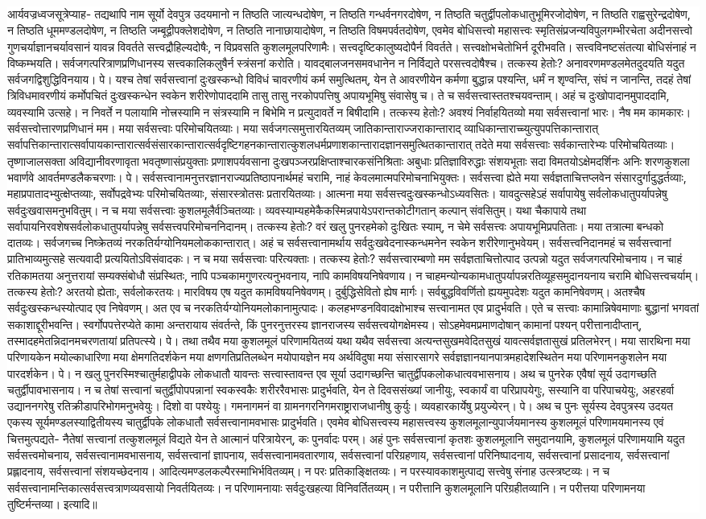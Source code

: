 आर्यवज्रध्वजसूत्रेप्याह- तद्यथापि नाम सूर्यो देवपुत्र उदयमानो न तिष्ठति जात्यन्धदोषेण, न तिष्ठति गन्धर्वनगरदोषेण, न तिष्ठति चतुर्द्वीपलोकधातुभूमिरजोदोषेण, न तिष्ठति राह्वसुरेन्द्रदोषेण, न तिष्ठति धूममण्डलदोषेण, न तिष्ठति जम्बूद्वीपक्लेशदोषेण, न तिष्ठति नानाछायादोषेण, न तिष्ठति विषमपर्वतदोषेण, एवमेव बोधिसत्त्वो महासत्त्वः स्मृतिसंप्रजन्यविपुलगम्भीरचेता अदीनसत्त्वो गुणचर्याज्ञानचर्यावसानं यावन्न विवर्तते सत्त्वद्रौहिल्यदोषैः, न विप्रवसति कुशलमूलपरिणामैः। सत्त्वदृष्टिकालुष्यदोपैर्न विवर्तते। सत्त्वक्षोभचेतोभिर्न दूरीभवति। सत्त्वविनष्टसंतत्या बोधिसंनाहं न विष्कम्भयति। सर्वजगत्परित्राणप्रणिधानस्य सत्त्वकालिकलुषैर्न स्त्रंसनां करोति। यावद्बालजनसमवधानेन न निर्विद्यते परसत्त्वदोषैश्च। तत्कस्य हेतोः? अनावरणमण्डलमेतदुदयति यदुत सर्वजगद्विशुद्धिविनयाय। पे। यश्च तेषां सर्वसत्त्वानां दुःखस्कन्धो विविधं चावरणीयं कर्म समुत्थितम्, येन ते आवरणीयेन कर्मणा बुद्धान्न पश्यन्ति, धर्मं न शृण्वन्ति, संघं न जानन्ति, तदहं तेषां त्रिविधमावरणीयं कर्मोपचितं दुःखस्कन्धेन स्वकेन शरीरेणोपाददामि तासु तासु नरकोपपत्तिषु अपायभूमिषु संवासेषु च। ते च सर्वसत्त्वास्ततश्चयवन्ताम्। अहं च दुःखोपादानमुपाददामि, व्यवस्यामि उत्सहे। न निवर्ते न पलायामि नोत्त्रस्यामि न संत्रस्यामि न बिभेमि न प्रत्युदावर्ते न बिषीदामि। तत्कस्य हेतोः? अवश्यं निर्वाहयितव्यो मया सर्वसत्त्वानां भारः। नैष मम कामकारः। सर्वसत्त्वोत्तारणप्रणिधानं मम। मया सर्वसत्त्वाः परिमोचयितव्याः। मया सर्वजगत्समुत्तारयितव्यम् जातिकान्ताराज्जराकान्ताराद् व्याधिकान्ताराच्च्युत्युपपत्तिकान्तारात् सर्वापत्तिकान्तारात्सर्वापायकान्तारात्सर्वसंसारकान्तारात्सर्वदृष्टिगहनकान्तारात्कुशलधर्मप्रणाशकान्तारादज्ञानसमुत्थितकान्तारात् तदेते मया सर्वसत्त्वाः सर्वकान्तारेभ्यः परिमोचयितव्याः। तृष्णाजालसक्ता अविद्यानीवरणावृता भवतृष्णासंप्रयुक्ताः प्रणाशपर्यवसाना दुःखपञ्जरप्रक्षिप्ताश्चारकसंनिश्रिताः अबुधाः प्रतिज्ञाविरुद्धाः संशयभूताः सदा विमतयोऽक्षेमदर्शिनः अनिः शरणकुशला भवार्णवे आवर्तमण्डलैकचरणाः। पे। सर्वसत्त्वानामनुत्तरज्ञानराज्यप्रतिष्ठापनार्थमहं चरामि, नाहं केवलमात्मपरिमोचनाभियुक्तः। सर्वसत्त्वा ह्येते मया सर्वज्ञताचित्तप्लवेन संसारदुर्गादुद्धर्तव्याः, महाप्रपातादभ्युत्क्षेप्तव्याः, सर्वोपद्रवेभ्यः परिमोचयितव्याः, संसारस्त्रोतसः प्रतारयितव्याः। आत्मना मया सर्वसत्त्वदुःखस्कन्धोऽध्यवसितः। यावदुत्सहेऽहं सर्वापायेषु सर्वलोकधातुपर्यापन्नेषु सर्वदुःखवासमनुभवितुम्। न च मया सर्वसत्त्वाः कुशलमूलैर्वञ्चितव्याः। व्यवस्याम्यहमेकैकस्मिन्नपायेऽपरान्तकोटीगतान् कल्पान् संवसितुम्। यथा चैकापाये तथा सर्वापायनिरवशेषसर्वलोकधातुपर्यापन्नेषु सर्वसत्त्वपरिमोचननिदानम्। तत्कस्य हेतोः? वरं खलु पुनरहमेको दुःखितः स्याम्, न चेमे सर्वसत्त्वः अपायभूमिप्रपतिताः। मया तत्रात्मा बन्धको दातव्यः। सर्वजगच्च निष्क्रेतव्यं नरकतिर्यग्योनियमलोककान्तारात्। अहं च सर्वसत्त्वानामर्थाय सर्वदुःखवेदनास्कन्धमनेन स्वकेन शरीरेणानुभवेयम्। सर्वसत्त्वनिदानमहं च सर्वसत्त्वानां प्रातिभाव्यमुत्सहे सत्यवादी प्रत्ययितोऽविसंवादकः। न च मया सर्वसत्त्वाः  परित्यक्ताः। तत्कस्य हेतोः? सर्वसत्त्वारम्बणो मम सर्वज्ञताचित्तोत्पाद उत्पन्नो यदुत सर्वजगत्परिमोचनाय। न चाहं रतिकामतया अनुत्तरायां सम्यक्संबोधौ संप्रस्थितः, नापि पञ्चकामगुणरत्यनुभवनाय, नापि कामविषयनिषेवणाय। न चाहमन्योन्यकामधातुपर्यापन्नरतिव्यूहसमुदानयनाय चरामि बोधिसत्त्वचर्याम्। तत्कस्य हेतोः? अरतयो ह्येताः, सर्वलोकरतयः। मारविषय एष यदुत कामविषयनिषेवणम्। दुर्बुद्धिसेवितो ह्येष मार्गः। सर्वबुद्धविवर्णितो ह्ययमुपदेशः यदुत कामनिषेवणम्। अतश्चैष सर्वदुःखस्कन्धस्योत्पाद एव निषेवणम्। अत एव च नरकतिर्यग्योनियमलोकानामुत्पादः। कलहभण्डनविवादक्षोभाश्च सत्त्वानामत एव प्रादुर्भवति। एते च सत्त्वाः कामान्निषेवमाणाः बुद्धानां भगवतां सकाशाद्दूरीभवन्ति। स्वर्गोपपत्तेरप्येते कामा अन्तरायाय संवर्तन्ते, किं पुनरनुत्तरस्य ज्ञानराजस्य सर्वसत्त्वयोगक्षेमस्य। सोऽहमेवमप्रमाणदोषान् कामानां पश्यन् परीत्तानादीप्तान्, तस्मादहमेतन्निदानमचरणतायां प्रतिपत्स्ये। पे। तथा तथैव मया कुशलमूलं परिणामयितव्यं यथा यथैव सर्वसत्त्वा अत्यन्तसुखमवेदितसुखं यावत्सर्वज्ञतासुखं प्रतिलभेरन्। मया सारथिना मया परिणायकेन मयोल्काधारिणा मया क्षेमगतिदर्शकेन मया क्षणगतिप्रतिलब्धेन मयोपायज्ञेन मय अर्थविदुषा मया संसारसागरे सर्वज्ञज्ञानयानपात्रमहादेशस्थितेन मया परिणामनकुशलेन मया पारदर्शकेन। पे। न खलु पुनरस्मिश्चातुर्महाद्वीपके लोकधातौ यावन्तः सत्त्वास्तावन्त एव सूर्या उदागच्छन्ति चातुर्द्वीपकलोकधात्ववभासनाय। अथ च पुनरेक एवैषां सूर्य उदागच्छति चतुर्द्वीपावभासनाय। न च तेषां सत्त्वानां चतुर्द्वीपोपपन्नानां स्वकस्वकैः शरीररैवभासः प्रादुर्भवति, येन ते दिवससंख्यां जानीयुः, स्वकार्यं वा परिप्रापयेगुः, सस्यानि वा परिपाचयेयुः, अहरहर्वा उद्याननगरेषु रतिक्रीडापरिभोगमनुभवेयुः। दिशो वा पश्येयुः। गमनागमनं वा ग्रामनगरनिगमराष्ट्राराजधानीषु कुर्युः। व्यवहारकार्येषु प्रयुज्येरन्। पे। अथ च पुनः सूर्यस्य देवपुत्रस्य उदयत एकस्य सूर्यमण्डलस्याद्वितीयस्य चातुर्द्वीपके लोकधातौ सर्वसत्त्वानामवभासः प्रादुर्भवति। एवमेव बोधिसत्त्वस्य महासत्त्वस्य कुशलमूलान्युपार्जयमानस्य कुशलमूलं परिणामयमानस्य एवं चित्तमुत्पद्यते- नैतेषां सत्त्वानां तत्कुशलमूलं विद्यते येन ते आत्मानं परित्रायेरन्, कः पुनर्वादः परम्। अहं पुनः सर्वसत्त्वानां कृतशः कुशलमूलानि समुदानयामि, कुशलमूलं परिणामयामि यदुत सर्वसत्त्वमोचनाय, सर्वसत्त्वानामवभासनाय, सर्वसत्त्वानां ज्ञापनाय, सर्वसत्त्वानामवतारणाय, सर्वसत्त्वानां परिग्रहणाय, सर्वसत्त्वानां परिनिष्पादनाय, सर्वसत्त्वानां प्रसादनाय, सर्वसत्त्वानां प्रह्लादनाय, सर्वसत्त्वानां संशयच्छेदनाय। आदित्यमण्डलकल्पैरस्माभिर्भवितव्यम्। न परः प्रतिकाङ्क्षितव्यः। न परस्यावकाशमुत्पाद्य  सत्त्वेषु संनाह उत्स्त्रष्टव्यः। न च सर्वसत्त्वानामन्तिकात्सर्वसत्त्वत्राणव्यवसायो निवर्तयितव्यः। न परिणामनायाः सर्वदुःखहत्या विनिवर्तितव्यम्। न परीत्तानि कुशलमूलानि परिग्रहीतव्यानि। न परीत्तया परिणामनया तुष्टिर्मन्तव्या। इत्यादि॥
